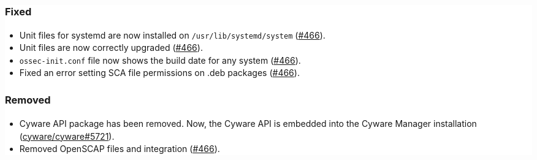 ### Fixed

- Unit files for systemd are now installed on `/usr/lib/systemd/system` ([#466](https://github.com/cyware/cyware-packages/pull/466)).
- Unit files are now correctly upgraded ([#466](https://github.com/cyware/cyware-packages/pull/466)).
- `ossec-init.conf` file now shows the build date for any system ([#466](https://github.com/cyware/cyware-packages/pull/466)).
- Fixed an error setting SCA file permissions on .deb packages ([#466](https://github.com/cyware/cyware-packages/pull/466)).

### Removed

- Cyware API package has been removed. Now, the Cyware API is embedded into the Cyware Manager installation ([cyware/cyware#5721](https://github.com/cyware/cyware/pull/5721)).
- Removed OpenSCAP files and integration ([#466](https://github.com/cyware/cyware-packages/pull/466)).
